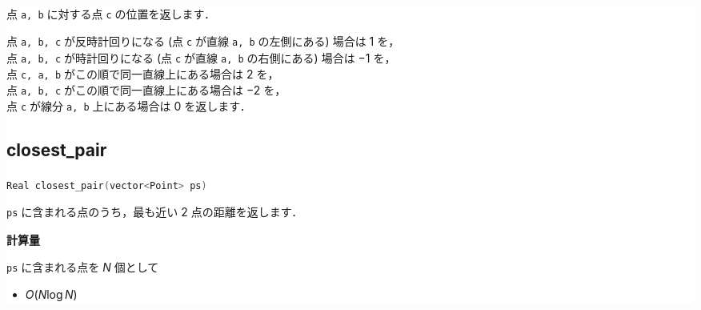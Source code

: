 点 `a, b` に対する点 `c` の位置を返します．

点 `a, b, c` が反時計回りになる (点 `c` が直線 `a, b` の左側にある) 場合は $1$ を，<br>
点 `a, b, c` が時計回りになる (点 `c` が直線 `a, b` の右側にある) 場合は $-1$ を，<br>
点 `c, a, b` がこの順で同一直線上にある場合は $2$ を，<br>
点 `a, b, c` がこの順で同一直線上にある場合は $-2$ を，<br>
点 `c` が線分 `a, b` 上にある場合は $0$ を返します．

## closest_pair

```cpp
Real closest_pair(vector<Point> ps)
```

`ps` に含まれる点のうち，最も近い $2$ 点の距離を返します．

**計算量**

`ps` に含まれる点を $N$ 個として

- $O(N \log N)$